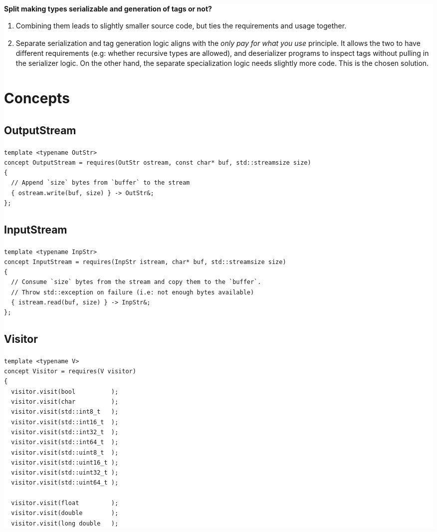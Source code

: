 **Split making types serializable and generation of tags or not?**

 1. Combining them leads to slightly smaller source code, but ties the
    requirements and usage together.

 2. Separate serialization and tag generation logic aligns with the _only pay
    for what you use_ principle. It allows the two to have different
    requirements (e.g: whether recursive types are allowed), and deserializer
    programs to inspect tags without pulling in the serializer logic. On the
    other hand, the separate specialization logic needs slightly more code.
    This is the chosen solution.

# Concepts

## OutputStream

    template <typename OutStr>
    concept OutputStream = requires(OutStr ostream, const char* buf, std::streamsize size)
    {
      // Append `size` bytes from `buffer` to the stream
      { ostream.write(buf, size) } -> OutStr&;
    };

## InputStream

    template <typename InpStr>
    concept InputStream = requires(InpStr istream, char* buf, std::streamsize size)
    {
      // Consume `size` bytes from the stream and copy them to the `buffer`.
      // Throw std::exception on failure (i.e: not enough bytes available)
      { istream.read(buf, size) } -> InpStr&;
    };

## Visitor

    template <typename V>
    concept Visitor = requires(V visitor)
    {
      visitor.visit(bool          );
      visitor.visit(char          );
      visitor.visit(std::int8_t   );
      visitor.visit(std::int16_t  );
      visitor.visit(std::int32_t  );
      visitor.visit(std::int64_t  );
      visitor.visit(std::uint8_t  );
      visitor.visit(std::uint16_t );
      visitor.visit(std::uint32_t );
      visitor.visit(std::uint64_t );

      visitor.visit(float         );
      visitor.visit(double        );
      visitor.visit(long double   );
